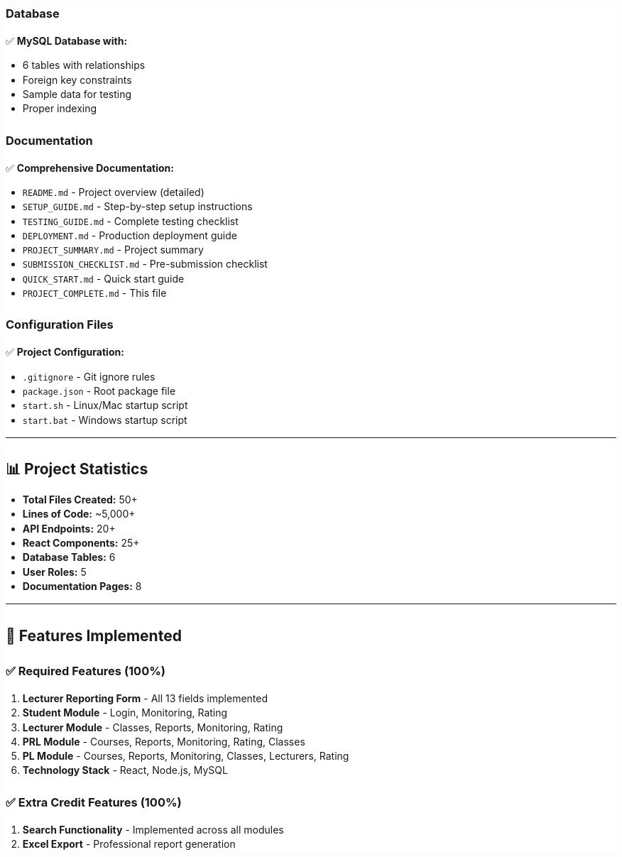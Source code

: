 ### Database
✅ **MySQL Database with:**
- 6 tables with relationships
- Foreign key constraints
- Sample data for testing
- Proper indexing

### Documentation
✅ **Comprehensive Documentation:**
- `README.md` - Project overview (detailed)
- `SETUP_GUIDE.md` - Step-by-step setup instructions
- `TESTING_GUIDE.md` - Complete testing checklist
- `DEPLOYMENT.md` - Production deployment guide
- `PROJECT_SUMMARY.md` - Project summary
- `SUBMISSION_CHECKLIST.md` - Pre-submission checklist
- `QUICK_START.md` - Quick start guide
- `PROJECT_COMPLETE.md` - This file

### Configuration Files
✅ **Project Configuration:**
- `.gitignore` - Git ignore rules
- `package.json` - Root package file
- `start.sh` - Linux/Mac startup script
- `start.bat` - Windows startup script

---

## 📊 Project Statistics

- **Total Files Created:** 50+
- **Lines of Code:** ~5,000+
- **API Endpoints:** 20+
- **React Components:** 25+
- **Database Tables:** 6
- **User Roles:** 5
- **Documentation Pages:** 8

---

## 🎯 Features Implemented

### ✅ Required Features (100%)
1. **Lecturer Reporting Form** - All 13 fields implemented
2. **Student Module** - Login, Monitoring, Rating
3. **Lecturer Module** - Classes, Reports, Monitoring, Rating
4. **PRL Module** - Courses, Reports, Monitoring, Rating, Classes
5. **PL Module** - Courses, Reports, Monitoring, Classes, Lecturers, Rating
6. **Technology Stack** - React, Node.js, MySQL

### ✅ Extra Credit Features (100%)
1. **Search Functionality** - Implemented across all modules
2. **Excel Export** - Professional report generation
